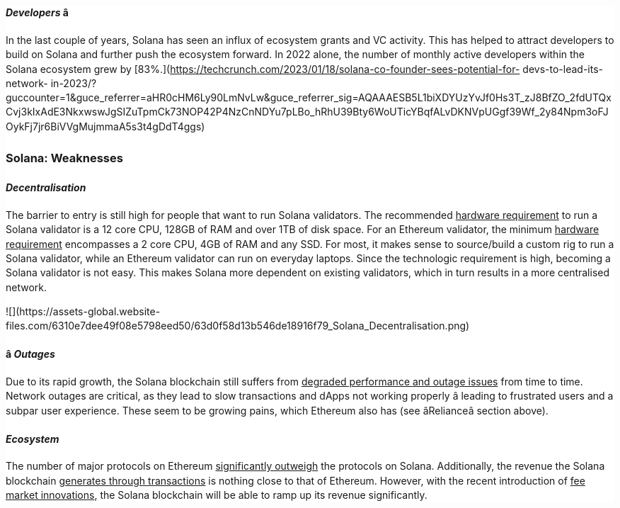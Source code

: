 #### _Developers_ â

In the last couple of years, Solana has seen an influx of ecosystem grants and
VC activity. This has helped to attract developers to build on Solana and
further push the ecosystem forward. In 2022 alone, the number of monthly
active developers within the Solana ecosystem grew by
[83%.](https://techcrunch.com/2023/01/18/solana-co-founder-sees-potential-for-
devs-to-lead-its-network-
in-2023/?guccounter=1&guce_referrer=aHR0cHM6Ly90LmNvLw&guce_referrer_sig=AQAAAESB5L1biXDYUzYvJf0Hs3T_zJ8BfZO_2fdUTQxCvj3kIxAdE3NkxwswJgSIZuTpmCk73NOP42P4NzCnNDYu7pLBo_hRhU39Bty6WoUTicYBqfALvDKNVpUGgf39Wf_2y84Npm3oFJOykFj7jr6BiVVgMujmmaA5s3t4gDdT4ggs)

### **Solana: Weaknesses**

####  _Decentralisation_

The barrier to entry is still high for people that want to run Solana
validators. The recommended [hardware
requirement](https://docs.solana.com/running-validator/validator-reqs) to run
a Solana validator is a 12 core CPU, 128GB of RAM and over 1TB of disk space.
For an Ethereum validator, the minimum [hardware
requirement](https://ethereum.org/en/developers/docs/nodes-and-clients/)
encompasses a 2 core CPU, 4GB of RAM and any SSD. For most, it makes sense to
source/build a custom rig to run a Solana validator, while an Ethereum
validator can run on everyday laptops. Since the technologic requirement is
high, becoming a Solana validator is not easy. This makes Solana more
dependent on existing validators, which in turn results in a more centralised
network.

![](https://assets-global.website-
files.com/6310e7dee49f08e5798eed50/63d0f58d13b546de18916f79_Solana_Decentralisation.png)

#### â _Outages_

Due to its rapid growth, the Solana blockchain still suffers from [degraded
performance and outage issues](https://status.solana.com/history) from time to
time. Network outages are critical, as they lead to slow transactions and
dApps not working properly â leading to frustrated users and a subpar user
experience. These seem to be growing pains, which Ethereum also has (see
âRelianceâ section above).

#### _Ecosystem_

The number of major protocols on Ethereum [significantly
outweigh](https://defillama.com/chains) the protocols on Solana. Additionally,
the revenue the Solana blockchain [generates through
transactions](https://tokenterminal.com/terminal/metrics/total-revenue) is
nothing close to that of Ethereum. However, with the recent introduction of
[fee market
innovations](https://twitter.com/crypto_notte/status/1552687445493235713?s=20&t=zS69pTHT9kPqW_ihNHgGPA),
the Solana blockchain will be able to ramp up its revenue significantly.
